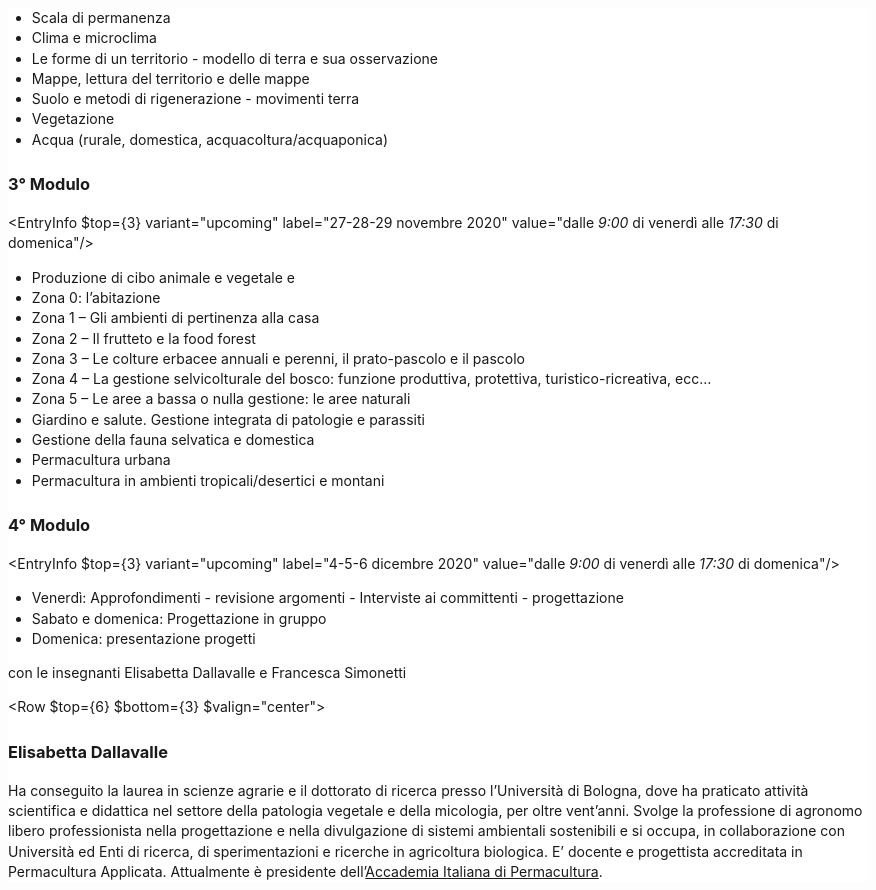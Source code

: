 - Scala di permanenza
- Clima e microclima
- Le forme di un territorio - modello di terra e sua osservazione 
- Mappe, lettura del territorio e delle mappe
- Suolo e metodi di rigenerazione - movimenti terra
- Vegetazione
- Acqua (rurale, domestica, acquacoltura/acquaponica)

</Col>
<Col id="modulo-3" md={6}>

### 3° Modulo

<EntryInfo $top={3} variant="upcoming" label="27-28-29 novembre 2020" value="dalle *9:00* di venerdì alle *17:30* di domenica"/>

- Produzione di cibo animale e vegetale e 
- Zona 0: l’abitazione 
- Zona 1 – Gli ambienti di pertinenza alla casa
- Zona 2 – Il frutteto e la food forest
- Zona 3 – Le colture erbacee annuali e perenni, il prato-pascolo e il pascolo
- Zona 4 – La gestione selvicolturale del bosco: funzione produttiva, protettiva, turistico-ricreativa, ecc…
- Zona 5 – Le aree a bassa o nulla gestione: le aree naturali
- Giardino e salute. Gestione integrata di patologie e parassiti
- Gestione della fauna selvatica e domestica
- Permacultura urbana
- Permacultura in ambienti tropicali/desertici e montani

</Col>
<Col id="modulo-4" md={6}>

### 4° Modulo

<EntryInfo $top={3} variant="upcoming" label="4-5-6 dicembre 2020" value="dalle *9:00* di venerdì alle *17:30* di domenica"/>

- Venerdì: Approfondimenti - revisione argomenti - Interviste ai committenti - progettazione 
- Sabato e domenica: Progettazione in gruppo
- Domenica: presentazione progetti

</Col>
</Row>

<SectionTitle>con le insegnanti</SectionTitle>
<SectionSubtitle>Elisabetta Dallavalle e Francesca Simonetti</SectionSubtitle>

<Row $top={6} $bottom={3} $valign="center">
<Col xm={9} sm={8} md={7}>

### Elisabetta Dallavalle

Ha conseguito la laurea in scienze agrarie e il dottorato di ricerca presso l’Università di Bologna, dove ha praticato attività scientifica e didattica nel settore della patologia vegetale e della micologia, per oltre vent’anni. Svolge la professione di agronomo libero professionista nella progettazione e nella divulgazione di sistemi ambientali sostenibili e si occupa, in collaborazione con Università ed Enti di ricerca, di sperimentazioni e ricerche in agricoltura biologica. E’ docente e progettista accreditata in Permacultura Applicata. Attualmente è presidente dell’[Accademia Italiana di Permacultura](https://www.permacultura.it/).
